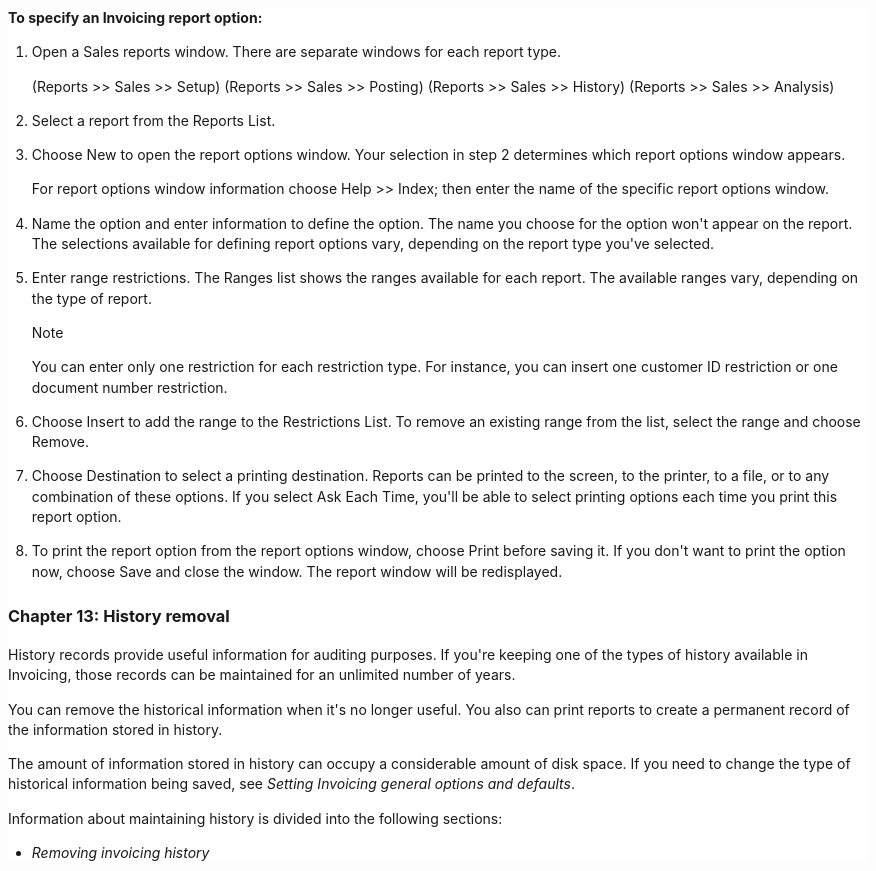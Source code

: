 **To specify an Invoicing report option:**

1. Open a Sales reports window. There are separate windows for each report
    type.

    (Reports \>\> Sales \>\> Setup)
    (Reports \>\> Sales \>\> Posting)
    (Reports \>\> Sales \>\> History) (Reports \>\> Sales \>\> Analysis)

2. Select a report from the Reports List.

3. Choose New to open the report options window. Your selection in step 2 determines which report options window appears.

    For report options window information choose Help \>\> Index; then enter the name of the specific report options window.

4. Name the option and enter information to define the option. The name you choose for the option won't appear on the report. The selections available for defining report options vary, depending on the report type you've selected.

5. Enter range restrictions. The Ranges list shows the ranges available for each report. The available ranges vary, depending on the type of report.

    > [!NOTE]
    > You can enter only one restriction for each restriction type. For instance, you can insert one customer ID restriction or one document number restriction.

6. Choose Insert to add the range to the Restrictions List. To remove an existing range from the list, select the range and choose Remove.

7. Choose Destination to select a printing destination. Reports can be printed to the screen, to the printer, to a file, or to any combination of these options. If you select Ask Each Time, you'll be able to select printing options each time you print this report option.

8. To print the report option from the report options window, choose Print before saving it. If you don't want to print the option now, choose Save and close the window. The report window will be redisplayed.

### Chapter 13: History removal

History records provide useful information for auditing purposes. If you're
keeping one of the types of history available in Invoicing, those records
can be maintained for an unlimited number of years.

You can remove the historical information when it's no longer useful. You
also can print reports to create a permanent record of the information
stored in history.

The amount of information stored in history can occupy a considerable amount
of disk space. If you need to change the type of historical information
being saved, see *Setting Invoicing general options and defaults*.

Information about maintaining history is divided into the following
sections:

- *Removing invoicing history*

